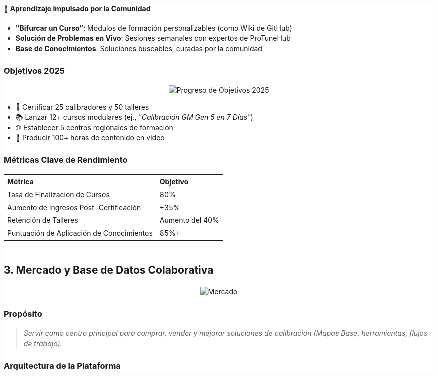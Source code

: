   </tr>
</table>
</div>

#### **🧠 Aprendizaje Impulsado por la Comunidad**

- **"Bifurcar un Curso"**: Módulos de formación personalizables (como Wiki de GitHub)
- **Solución de Problemas en Vivo**: Sesiones semanales con expertos de ProTuneHub
- **Base de Conocimientos**: Soluciones buscables, curadas por la comunidad

### **Objetivos 2025**

<div align="center">

![Progreso de Objetivos 2025](https://api.placeholder.com/800/100?text=Seguimiento+de+Objetivos+Educativos+2025)

</div>

- 🎯 Certificar 25 calibradores y 50 talleres
- 📚 Lanzar 12+ cursos modulares (ej., *"Calibración GM Gen 5 en 7 Días"*)
- 🌐 Establecer 5 centros regionales de formación
- 🎥 Producir 100+ horas de contenido en video

### **Métricas Clave de Rendimiento**

<div align="center">

| Métrica | Objetivo |
|:-------|:-------|
| Tasa de Finalización de Cursos | 80% |
| Aumento de Ingresos Post-Certificación | +35% |
| Retención de Talleres | Aumento del 40% |
| Puntuación de Aplicación de Conocimientos | 85%+ |

</div>

---

## **3. Mercado y Base de Datos Colaborativa**

<div align="center">

![Mercado](https://api.placeholder.com/800/200?text=Mercado+y+Base+de+Datos+Colaborativa)

</div>

### **Propósito**
> *Servir como centro principal para comprar, vender y mejorar soluciones de calibración (Mapas Base, herramientas, flujos de trabajo).*

### **Arquitectura de la Plataforma**

